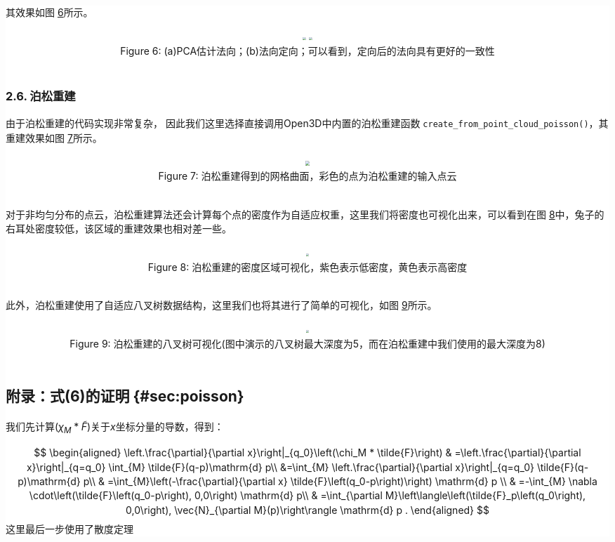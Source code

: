 其效果如图 [6](#fig_orient_normals)所示。

<div align="center">
<img src="/zjblog/assets/images/2023-01-05-possion-recon/estimate_normals.png" id="fig_estimate_normals" style="zoom:30%;"/>
<img src="/zjblog/assets/images/2023-01-05-possion-recon/orient_normals.png" id="fig_orient_normals" style="zoom:30%;"/>
<br>Figure 6: (a)PCA估计法向；(b)法向定向；可以看到，定向后的法向具有更好的一致性

</div><br>

### 2.6. 泊松重建

由于泊松重建的代码实现非常复杂，
因此我们这里选择直接调用Open3D中内置的泊松重建函数
`create_from_point_cloud_poisson()`，其重建效果如图 [7](#fig_recon)所示。

<div align="center">
<img src="/zjblog/assets/images/2023-01-05-possion-recon/recon.png" id="fig_recon" style="zoom:40%;"/>
<br>Figure 7: 泊松重建得到的网格曲面，彩色的点为泊松重建的输入点云
</div><br>

对于非均匀分布的点云，泊松重建算法还会计算每个点的密度作为自适应权重，这里我们将密度也可视化出来，可以看到在图 [8](#fig_density)中，兔子的右耳处密度较低，该区域的重建效果也相对差一些。

<div align="center">
<img src="/zjblog/assets/images/2023-01-05-possion-recon/density.png" id="fig_density" style="zoom:30%;"/>
<br>Figure 8: 泊松重建的密度区域可视化，紫色表示低密度，黄色表示高密度
</div><br>


此外，泊松重建使用了自适应八叉树数据结构，这里我们也将其进行了简单的可视化，如图 [9](#fig_octree)所示。

<div align="center">
<img src="/zjblog/assets/images/2023-01-05-possion-recon/octree.png" id="fig_octree" style="zoom:30%;"/>
<br>Figure 9: 泊松重建的八叉树可视化(图中演示的八叉树最大深度为5，而在泊松重建中我们使用的最大深度为8)
</div><br>

## 附录：式(6)的证明 {#sec:poisson}

我们先计算$\left( \chi_M * \tilde{F} \right)$关于$x$坐标分量的导数，得到：

$$
\begin{aligned}
        \left.\frac{\partial}{\partial x}\right|_{q_0}\left(\chi_M * \tilde{F}\right) & =\left.\frac{\partial}{\partial x}\right|_{q=q_0} \int_{M} \tilde{F}(q-p)\mathrm{d} p\\
        &=\int_{M} \left.\frac{\partial}{\partial x}\right|_{q=q_0} \tilde{F}(q-p)\mathrm{d} p\\
        & =\int_{M}\left(-\frac{\partial}{\partial x} \tilde{F}\left(q_0-p\right)\right) \mathrm{d} p \\
        & =-\int_{M} \nabla \cdot\left(\tilde{F}\left(q_0-p\right), 0,0\right) \mathrm{d} p\\
        & =\int_{\partial M}\left\langle\left(\tilde{F}_p\left(q_0\right), 0,0\right), \vec{N}_{\partial M}(p)\right\rangle \mathrm{d} p .
        \end{aligned}
$$
 这里最后一步使用了散度定理
